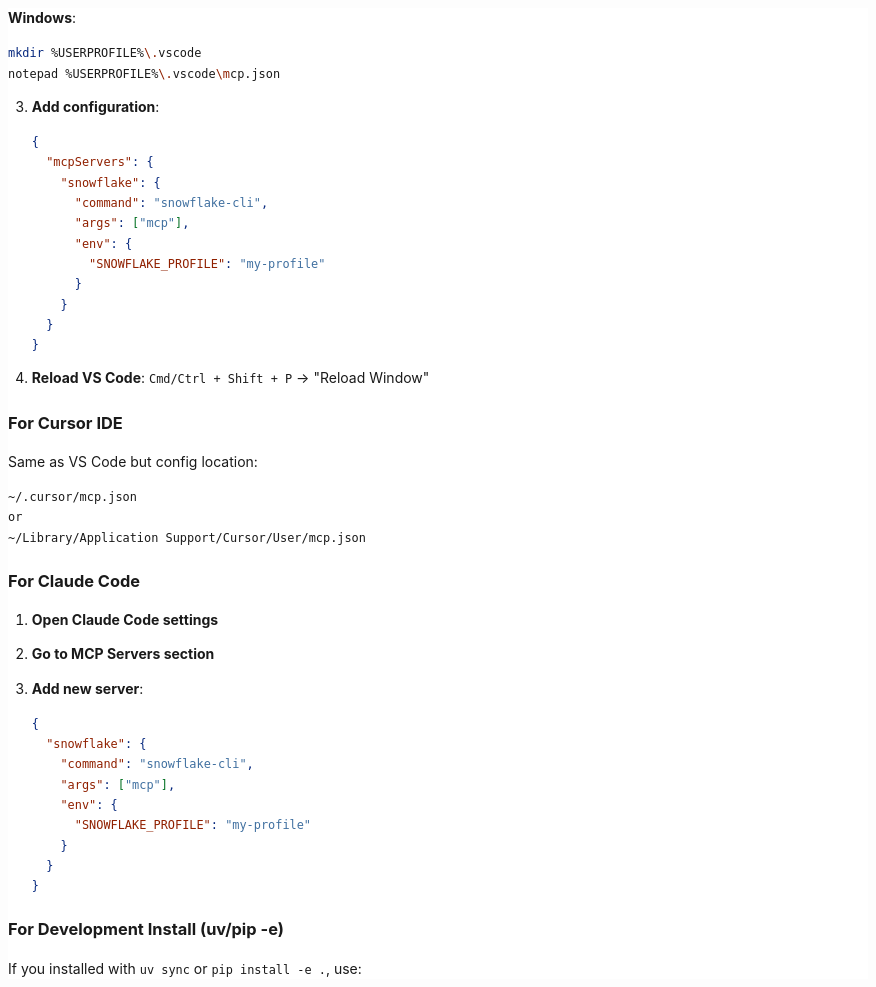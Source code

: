    **Windows**:
   ```bash
   mkdir %USERPROFILE%\.vscode
   notepad %USERPROFILE%\.vscode\mcp.json
   ```

3. **Add configuration**:

   ```json
   {
     "mcpServers": {
       "snowflake": {
         "command": "snowflake-cli",
         "args": ["mcp"],
         "env": {
           "SNOWFLAKE_PROFILE": "my-profile"
         }
       }
     }
   }
   ```

4. **Reload VS Code**: `Cmd/Ctrl + Shift + P` → "Reload Window"

### For Cursor IDE

Same as VS Code but config location:
```
~/.cursor/mcp.json
or
~/Library/Application Support/Cursor/User/mcp.json
```

### For Claude Code

1. **Open Claude Code settings**

2. **Go to MCP Servers section**

3. **Add new server**:
   ```json
   {
     "snowflake": {
       "command": "snowflake-cli",
       "args": ["mcp"],
       "env": {
         "SNOWFLAKE_PROFILE": "my-profile"
       }
     }
   }
   ```

### For Development Install (uv/pip -e)

If you installed with `uv sync` or `pip install -e .`, use:
